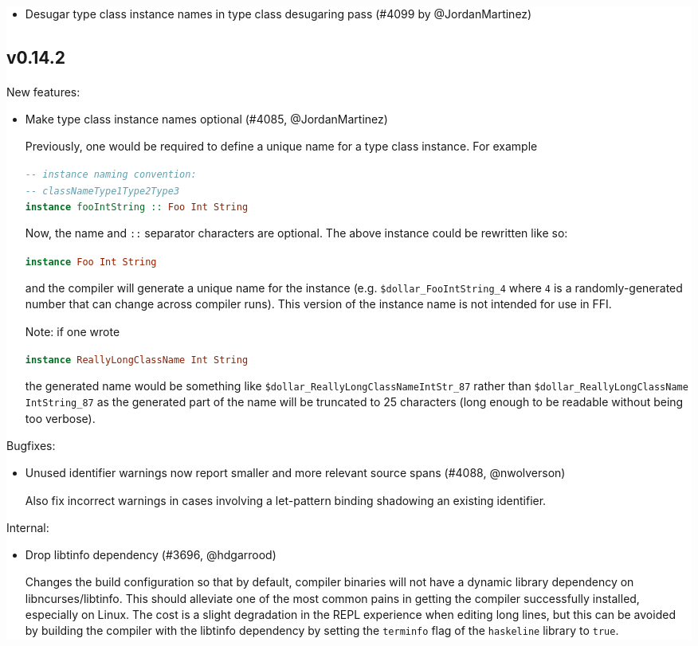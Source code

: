 * Desugar type class instance names in type class desugaring pass (#4099 by @JordanMartinez)

## v0.14.2

New features:

* Make type class instance names optional (#4085, @JordanMartinez)

  Previously, one would be required to define a unique name for a type class
  instance. For example

  ```purescript
  -- instance naming convention:
  -- classNameType1Type2Type3
  instance fooIntString :: Foo Int String
  ```

  Now, the name and `::` separator characters are optional. The above instance
  could be rewritten like so:

  ```purescript
  instance Foo Int String
  ```

  and the compiler will generate a unique name for the instance
  (e.g. `$dollar_FooIntString_4` where `4` is a randomly-generated number
  that can change across compiler runs). This version of the instance name
  is not intended for use in FFI.

  Note: if one wrote

  ```purescript
  instance ReallyLongClassName Int String
  ```

  the generated name would be something like
  `$dollar_ReallyLongClassNameIntStr_87` rather than
  `$dollar_ReallyLongClassNameIntString_87` as the generated part
  of the name will be truncated to 25 characters (long enough to be readable
  without being too verbose).

Bugfixes:

* Unused identifier warnings now report smaller and more relevant source spans (#4088, @nwolverson)

  Also fix incorrect warnings in cases involving a let-pattern binding shadowing
  an existing identifier.

Internal:

* Drop libtinfo dependency (#3696, @hdgarrood)

  Changes the build configuration so that by default, compiler binaries will
  not have a dynamic library dependency on libncurses/libtinfo. This should
  alleviate one of the most common pains in getting the compiler successfully
  installed, especially on Linux. The cost is a slight degradation in the REPL
  experience when editing long lines, but this can be avoided by building the
  compiler with the libtinfo dependency by setting the `terminfo` flag of the
  `haskeline` library to `true`.
